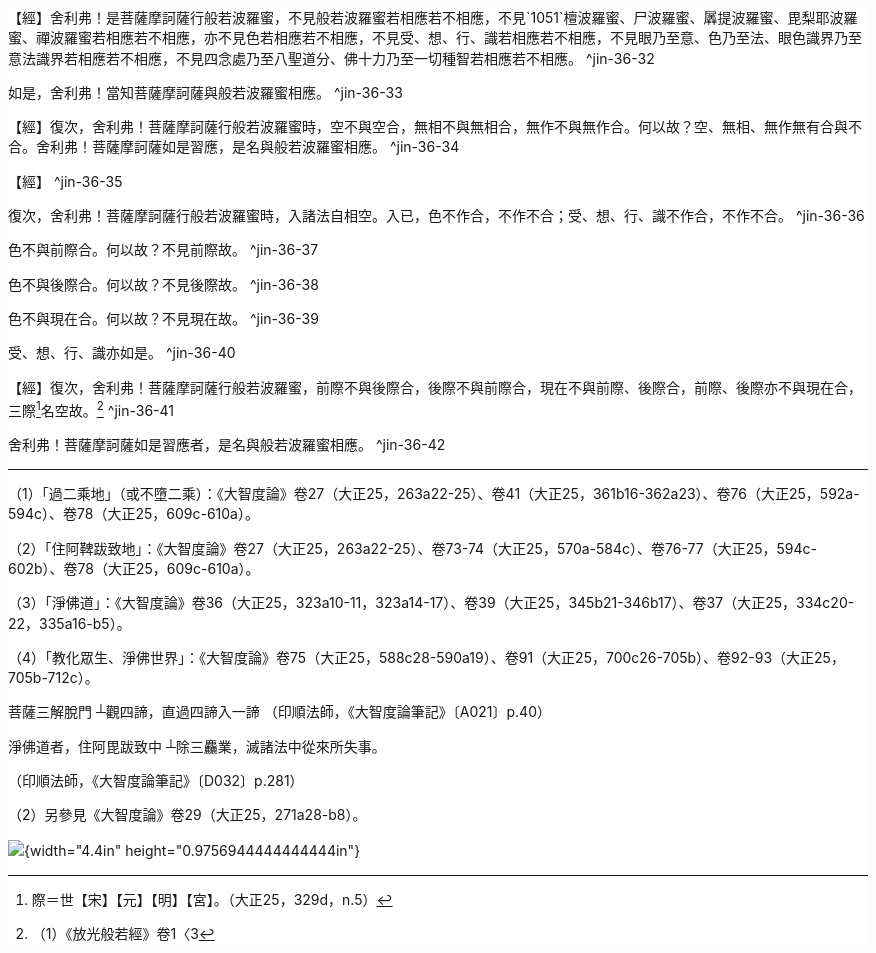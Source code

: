 【經】舍利弗！是菩薩摩訶薩行般若波羅蜜，不見般若波羅蜜若相應若不相應，不見\`1051\`檀波羅蜜、尸波羅蜜、羼提波羅蜜、毘梨耶波羅蜜、禪波羅蜜若相應若不相應，亦不見色若相應若不相應，不見受、想、行、識若相應若不相應，不見眼乃至意、色乃至法、眼色識界乃至意法識界若相應若不相應，不見四念處乃至八聖道分、佛十力乃至一切種智若相應若不相應。 ^jin-36-32

如是，舍利弗！當知菩薩摩訶薩與般若波羅蜜相應。 ^jin-36-33

【經】復次，舍利弗！菩薩摩訶薩行般若波羅蜜時，空不與空合，無相不與無相合，無作不與無作合。何以故？空、無相、無作無有合與不合。舍利弗！菩薩摩訶薩如是習應，是名與般若波羅蜜相應。 ^jin-36-34

【經】 ^jin-36-35

復次，舍利弗！菩薩摩訶薩行般若波羅蜜時，入諸法自相空。入已，色不作合，不作不合；受、想、行、識不作合，不作不合。 ^jin-36-36

色不與前際合。何以故？不見前際故。 ^jin-36-37

色不與後際合。何以故？不見後際故。 ^jin-36-38

色不與現在合。何以故？不見現在故。 ^jin-36-39

受、想、行、識亦如是。 ^jin-36-40

【經】復次，舍利弗！菩薩摩訶薩行般若波羅蜜，前際不與後際合，後際不與前際合，現在不與前際、後際合，前際、後際亦不與現在合，三際[^160]名空故。[^161] ^jin-36-41

舍利弗！菩薩摩訶薩如是習應者，是名與般若波羅蜜相應。 ^jin-36-42

---

[^1]: 鞞＝毘【宋】【元】【明】【宮】【石】。（大正25，322d，n.12）

[^2]: 是＝此【宋】【元】【明】【宮】【石】。（大正25，322d，n.14）

[^3]: 參見《摩訶般若波羅蜜經》卷1（大正8，221c21-222b13）。

[^4]: 小乘問菩薩事：一、是轉法輪將故，二、有利益於眾生故，三、欲報恩故，四、唯菩薩事未了故，五、雖不能得，愛樂故問。（印順法師，《大智度論筆記》〔A021〕p.40）

[^5]: 住＝任【宋】【元】【明】【宮】。（大正25，322d，n.15）

[^6]: 印順法師，《大智度論》（標點本），p.1376作「己」，讀為「譬如見人妙寶，己雖自無，愛樂故問」。

[^7]: 參見《大智度論疏》卷15：「佛告舍利弗：菩薩摩訶薩從初發意行六波羅蜜等已下，明如來次答上身子三問意也。發心有二種：一者毗跋致發心，即是輕毛，亦名毛道凡夫，亦名信相菩薩，亦名十信心；二者阿毗跋致發心，謂習種已下心，名發心住，故云菩薩從初發心即住阿毗跋致地，是不退發心也。」（卍新續藏46，847b7-12）

[^8]: 參見釋厚觀、郭忠生合編，〈《大智度論》之本文相互索引〉，《正觀》（6），pp.261-262，註102：

（1）「過二乘地」（或不墮二乘）：《大智度論》卷27（大正25，263a22-25）、卷41（大正25，361b16-362a23）、卷76（大正25，592a-594c）、卷78（大正25，609c-610a）。

（2）「住阿鞞跋致地」：《大智度論》卷27（大正25，263a22-25）、卷73-74（大正25，570a-584c）、卷76-77（大正25，594c-602b）、卷78（大正25，609c-610a）。

（3）「淨佛道」：《大智度論》卷36（大正25，323a10-11，323a14-17）、卷39（大正25，345b21-346b17）、卷37（大正25，334c20-22，335a16-b5）。

（4）「教化眾生、淨佛世界」：《大智度論》卷75（大正25，588c28-590a19）、卷91（大正25，700c26-705b）、卷92-93（大正25，705b-712c）。

[^9]: 參見《摩訶般若波羅蜜經》卷18（大正8，350c3-9），《大智度論》卷19（大正25，197c16-21）、卷76（大正25，594a28-b7）。

[^10]: 涅槃三門：三解脫門，有方便，以慈悲心，直過涅槃更期大事。無方便，直取涅槃。（印順法師，《大智度論筆記》〔A049〕p.85）

[^11]: 參見《摩訶般若波羅蜜經》卷18（大正8，350a17-c11），《大智度論》卷76（大正25，594a16-21）。

[^12]: 參見《摩訶般若波羅蜜經》卷16〈55
不退品〉（大正8，339a-341b）、卷17〈56
堅固品〉（大正8，341b13-342a29）；《大智度論》卷27（大正25，262a26-27，263a21-264a12）。

[^13]: ┌見涅槃，直過涅槃趣大事

菩薩三解脫門 ┴觀四諦，直過四諦入一諦
（印順法師，《大智度論筆記》〔A021〕p.40）

[^14]: 一諦：一切法不生不滅，不垢不淨，不來不去等。（印順法師，《大智度論筆記》〔D016〕p.260）

[^15]: 阿鞞跋致：不生不滅一諦是。（印順法師，《大智度論筆記》〔E004〕p.293）

[^16]: ┌教化眾生，淨佛世界。

淨佛道者，住阿毘跋致中 ┴除三麤業，滅諸法中從來所失事。

（印順法師，《大智度論筆記》〔D032〕p.281）

[^17]: 益＝答【宮】【石】。（大正25，323d，n.7）

[^18]: 善法：世間善、出世間善，世間善果、出世間善果（因菩薩有）。（印順法師，《大智度論筆記》〔D026〕p.276）

[^19]: 八戒：八分成就齋。（印順法師，《大智度論筆記》〔J020〕p.509）

[^20]: 尸羅：五戒、十善、八齋有上中下，上得道，中生天，下人中。（印順法師，《大智度論筆記》〔A034〕p.65）

[^21]: 二種菩薩：業因緣身，變化身（在人天中）。（印順法師，《大智度論筆記》〔C012〕p.205）

[^22]: 另參見《大智度論》卷40（大正25，354b29-c11）。

[^23]: （1）菩薩：二種，慈悲直入，敗壞亦有悲心利國利民。（印順法師，《大智度論筆記》〔D030〕p.280）

（2）另參見《大智度論》卷29（大正25，271a28-b8）。

![](media/image1.emf){width="4.4in" height="0.9756944444444444in"}


[^24]: （印順法師，《大智度論筆記》［F033］p.364）
[^25]: 另參見《大智度論》卷33「淨報大施」（大正25，303c3-23）。
[^26]: 參見《大般若波羅蜜多經》卷403〈3
[^27]: 以＝心【宋】【元】【明】【宮】【石】。（大正25，323d，n.9）
[^28]: 祇＋（劫）【宋】【元】【明】【宮】＊。（大正25，323d，n.10）
[^29]: 利益＝益利【宋】【元】【明】【石】。（大正25，323d，n.11）
[^30]: 參見《大般若波羅蜜多經》卷403〈3
[^31]: 《摩訶般若波羅蜜經》卷1：復次，舍利弗！菩薩摩訶薩行般若波羅蜜，一日修智慧，出過一切聲聞、辟支佛上。」（大正8，222a8-9）
[^32]: 〔眼〕－【宋】【元】【明】【宮】【石】。（大正25，324d，n.1）
[^33]: 〔界〕－【宋】【元】【明】【宮】【石】＊。（大正25，324d，n.2）
[^34]: 〔空〕－【宋】【元】【明】【宮】。（大正25，324d，n.3）
[^35]: 因緣＝分別【元】【明】。（大正25，324d，n.5）
[^36]: 道＋（因得道）【元】【明】。（大正25，324d，n.9）
[^37]: 小＝氣【宋】【宮】【石】，＝少【元】【明】。（大正25，324d，n.10）
[^38]: 九處：「聲、香、味、觸」，及「眼、耳、鼻、舌、身」。
[^39]: 十處：「色、聲、香、味、觸」，及「眼、耳、鼻、舌、身」。
[^40]: 參見《雜阿含經》卷13（322經）（大正2，91c1-22）。
[^41]: 參見《大智度論疏》卷15：「復有四種，『內有受』等已下，謂現在扶根四塵及五根。此九入盡是內色，能受生於識，故名『內有受色』。此即是九受入也。『不受』者，謂過未四塵、五根等九入。雖屬內色，而不能受生我識，故云『不受』；而內色如髮、爪等，以不知痛故，雖是內色，亦不能生受，亦屬不受色，不名根也。『外有受不受』已下，如四塵及關我山河大地等，雖是外色，而有生我受義，故云『外有受』也。若已外遠不關我山河大地等，不生我受，故云『受』^※^也。」（卍新續藏46，849b12-21）
[^42]: 如經說＝所謂【宋】【元】【明】【宮】【石】。（大正25，324d，n.17）
[^43]: 《大智度論疏》卷15：「有色能生受，有色不生受也。」（卍新續藏46，849c13-14）
[^44]: 《大智度論疏》卷15：「『業色』者，業有二種色，謂作色、無作色。如運身口造業，名為作色；此善惡之業，一成已後，不復須更作，而能得果，故名無作業也。一、無記不得果，故名『非業色』；二者、外山河等色，名『非業色』也。」（卍新續藏46，849c17-20）
[^45]: 《大智度論疏》卷15：「『業色、果色』已下，如持戒、十善等業，名『業色』。能得人天正果名果，名『果色』。故云『業色、果色』也。』（卍新續藏46，849c20-22）
[^46]: 《大智度論疏》卷15：「『業色、報色』者，如布施、忍辱等業，能得富樂、端正等依報，故云『業色、報色』也。此中但就依、正兩報分之，故作此二周明義；以果據正、以報據作依也。當說。」（卍新續藏46，849c22-850a1）
[^47]: 《大智度論疏》卷15：「『果色、報色』已下，上以因果相對明依正兩報色異；今者置因，但直談其果，以正報色為『果色』，依報色為『報色』也。」（卍新續藏46，850a2-4）
[^48]: 根＝法【宋】【元】【明】【宮】【石】。（大正25，324d，n.20）
[^49]: 〔色〕－【宋】【元】【明】【宮】，色＝也【石】。（大正25，324d，n.22）
[^50]: 禁＝業【宋】【元】【明】【宮】【石】。（大正25，324d，n.23）
[^51]: 物＋（也）【宋】【元】【明】【宮】，（矣）【石】。（大正25，324d，n.24）
[^52]: 色＋（也）【宋】【元】【明】【宮】，（矣）【石】。（大正25，324d，n.25）
[^53]: 他＝地【宋】【元】【明】【宮】。（大正25，324d，n.28）
[^54]: 〔如〕－【宋】【元】【明】【宮】【石】。（大正25，324d，n.29）
[^55]: 立影破影。立影（自許）。（印順法師，《大智度論筆記》〔C029〕p.232）
[^56]: 《一切經音義》卷27：「頗梨，力私反；頗胝迦，此云『水精』，又云『水玉』，或云『白珠』。《大智度論》中此寶出山石窟中；一云：過千年，冰化為之──此言無據！西方暑熱，土地無冰，多饒此寶，何物化焉？此但石類，處處皆有也。」（大正54，484b23-24）
[^57]: 玷：玉上瑕斑。《玉篇‧玉部》：玷，缺也。《廣韻•忝韻》：玷，玉瑕也。（《漢語大字典》（二），p.1106）
[^58]: 「如炎（焰）」，參見《大智度論》卷6（大正25，102b1-11）。
[^59]: 「如幻」，參見《大智度論》卷6（大正25，101c10-102b1）。
[^60]: 「如化」，參見《大智度論》卷6（大正25，105a11-c18）。
[^61]: 「如揵闥婆城」，參見《大智度論》卷6（大正25，103b1-29）。
[^62]: 參見《雜阿含經》卷8（214經）（大正2，54a22-b1），《雜阿含經》卷11（273經）（大正2，72b20-73a1），《雜阿含經》卷13（306經）（大正2，87c18-88a20），《雜阿含經》卷13（307經）（大正2，88a21-b14）。
[^63]: （1）受眾：觸與三眾。（印順法師，《大智度論筆記》［A060］p.101）
[^64]: （如經說......心數法）百九十六字＝（內眼因、外色緣、念欲見、有明、有空、色在可見處，如是等因緣生眼識；是上因緣及識和合故，從識中生心數法名為觸；是觸為一切心數法根本，三眾俱生，所謂受、想、行。
[^65]: 心心所法與三眾。（印順法師，《大智度論筆記》［A060］p.101）
[^66]: 復＋（次）【宋】【元】【明】【宮】【石】。（大正25，325d，n.2）
[^67]: 參見《品類足論》卷17：「受蘊有三句：^（1）^或有身見為因、非有身見因，謂除過去現在見苦所斷隨眠相應受蘊，及除過去現在見集所斷遍行隨眠相應受蘊，并除未來有身見相應受蘊，諸餘染污受蘊。^（2）^或有身見為因亦有身見因，謂前所除受蘊。^（3）^或非有身見為因、非有身見因，謂不染污受蘊。」（大正26，761b28-c5）
[^68]: 四流［瀑流］：欲流、有流、見流、無明流。參見《雜阿含經》卷43（1172經）（大正2，313c20-21），《集異門足論》卷8（大正26，399b29-c8），《大毘婆沙論》卷48（大正27，247a8-b21）。
[^69]: 四縛［身繫］：貪欲縛、瞋恚縛、戒取縛、我見縛。參見《雜阿含經》卷18（490經）（大正2，127a15-17），《阿毘曇毘婆沙論》卷26（大正28，193c24-194b23），《大毘婆沙論》卷48（大正27，248c8-249b13）。
[^70]: 《發智論》卷3：「五結，謂貪結、瞋結、慢結、嫉結、慳結。」（大正26，929b20-21）
[^71]: （1）參見《雜阿含經》卷17（485經）（大正2，123c21-124b17），《大智度論》卷19：「復次，一百八受是為內受，餘殘是外受。」（大正25，202b10）
[^72]: 〔受義無量〕－【宋】【元】【明】【宮】【石】。（大正25，325d，n.5）
[^73]: 參見《中阿含經》卷21（86經）《說處經》（大正1，563b8-10），《中阿含經》卷27（111經）《達梵行經》（大正1，599c26-28）。
[^74]: 相＝想【宋】【元】【明】【宮】。（大正25，325d，n.7）
[^75]: 參見《雜阿含經》卷2（41經）（大正2，9b28-c1）、卷2（42經）（大正2，10b6-7）、卷3（61經）（大正2，15c25-27）、卷5（109經）（大正2，34c7-8）。
[^76]: 〔如是等名為想眾〕－【宋】【元】【明】【宮】【石】。（大正25，325d，n.9）
[^77]: 參見《雜阿含經》卷4（101經）（大正2，28b14）、卷39（1085經）（大正2，284c13）。
[^78]: 參見《雜阿含經》卷12（298經）（大正2，85a25-26）、卷14（344經）（大正2，95a25-26）、卷14（355經）（大正2，99c13-14）、卷21（568經）（大正2，150a21-b4）；《緣起經》卷1（大正2，547c4-5）。
[^79]: （1）參見《法蘊足論》卷11：「復次，《瓮喻經》中，佛作是說：『無明為緣，造福、非福、及不動行。』」（大正26，506a14-15）
[^80]: （1）識眾：根生六識。（印順法師，《大智度論筆記》［A060］p.101）
[^81]: 前＝先生【宋】【元】【明】【宮】【石】。（大正25，325d，n.11）
[^82]: 〔次第〕－【宋】【元】【明】【宮】【石】。（大正25，325d，n.12）
[^83]: （1）意根（二種意）。（印順法師，《大智度論筆記》［A060］p.101）
[^84]: 參見《大智度論》卷19（大正25，198c20-200c29，203b10-204a26）。
[^85]: 五眾：有無心所之辨。辨數。說眾入界之差別意。次第（二說）。入界法中增無為法。（印順法師，《大智度論筆記》〔A060〕p.101）
[^86]: 參見《大毘婆沙論》卷2：
[^87]: 二處：即意處、法處。
[^88]: 一界：即法界。
[^89]: 《大智度論》卷37：「復有人言：若說十八界則攝一切法。有眾生於心、色中錯，心法中不錯，應聞十八界得度，是故但說十八界。」（大正25，334c13-15）
[^90]: 四諦義。（印順法師，《大智度論筆記》［A045］p.82）
[^91]: 常：外計法滅則隱，待緣還出。（印順法師，《大智度論筆記》［D018］p.262）
[^92]: 楔＝榍【宋】【元】【明】【宮】【石】。（大正25，326d，n.7）
[^93]: （二）＋人【宋】【元】【明】【宮】。（大正25，326d，n.8）
[^94]: 深＝染【元】【明】＊。（大正25，326d，n.9）
[^95]: 入、界法中增無為法。（印順法師，《大智度論筆記》［A060］p.101）
[^96]: 法空：佛所說故，以十八空故，色非色分別此無實故，因緣和合非實有故，離因緣名字更無法故，一多相待無實故，諸觀戲論滅故。（印順法師，《大智度論筆記》〔E007〕p.299）
[^97]: 〔有〕－【宋】【元】【明】【宮】。（大正25，326d，n.10）
[^98]: 參見《大智度論》卷31（大正25，285b6-296b2）。
[^99]: 卒＝本【石】。（大正25，326d，n.14）
[^100]: 〔乃至〕－【宋】【元】【明】【宮】【石】。（大正25，326d，n.15）
[^101]: 參見《大智度論》卷12（147b8-148a22）、卷15（171a5-b15）、卷19（200a20-c29）。
[^102]: 有＋（名字）【宋】【元】【明】【宮】【石】。（大正25，326d，n.16）
[^103]: 陌：市中街道。《篇海類邊‧地理類‧阜部》：「陌，市中街也。」（《漢語大字典》（六），p.4125）
[^104]: （1）廬：1.古代指平民一家在郊野所占的房地。引申為指季節性臨時寄居或休憩所用的簡易房舍。2.泛指簡陋居室。5.古代沿途迎候賓客的房舍。6.寄居；旅宿。《詩‧大雅‧公劉》："于時處處，于時廬旅。"毛傳："廬，寄也。"鄭玄箋："廬，舍其賓旅。"7.古代官員值宿所住的房舍。（《漢語大詞典》（三），p.1287）
[^105]: 札：古時書寫用的小木片。《說文‧木部》：札，牒也。徐鍇繫傳：牒，木牘也。段玉裁注：長大者曰槧，薄小者曰札。（《漢語大字典》（二），p.1153）
[^106]: 是＋（眾）【宋】【元】【明】【宮】。（大正25，326d，n.17）
[^107]: 微塵三種。（印順法師，《大智度論筆記》［A060］p.101）
[^108]: 天、菩薩天眼見微塵有粗細；慧眼不見微塵。（印順法師，《大智度論筆記》［A053］p.90）
[^109]: 立、破極微：實有應常。（印順法師，《大智度論筆記》［C025］p.227）
[^110]: 立、破極微：有形無形俱有失。（印順法師，《大智度論筆記》［C025］p.227）
[^111]: 微＋（塵）【宋】【元】【明】【宮】。（大正25，326d，n.18）
[^112]: 另參見《大智度論》卷12「分破空」（大正25，147c15-148a4）。
[^113]: 廬＝閭【元】【明】。（大正25，326d，n.19）
[^114]: 因＋（柱）【宋】【元】【明】【宮】【石】。（大正25，326d，n.20）
[^115]: 諸法但名，名後有名。（印順法師，《大智度論筆記》［B001］p.104）
[^116]: 畢竟＝必【宋】【元】【明】【宮】【石】。（大正25，326d，n.21）
[^117]: 立數：一多無實。（印順法師，《大智度論筆記》［C028］p.231）
[^118]: 何＋（定）【宋】【元】【明】【宮】。（大正25，326d，n.22）
[^119]: 〔定〕－【宋】【元】【明】【宮】。（大正25，326d，n.23）
[^120]: 〔有〕－【宋】【元】【明】【宮】。（大正25，326d，n.24）
[^121]: 參見釋厚觀、郭忠生合編，〈《大智度論》之本文相互索引〉，《正觀》（6），pp.93-94：
[^122]: ┌（空）破著有而不破空
[^123]: 《大智度論》卷37：「相應有二種：一者、心相應，二者、應菩薩行，所謂生好處、值遇諸佛、常聞法正憶念，是名相應。」（大正25，333c1-4）
[^124]: （1）般若：滅諸觀而無所不觀。（印順法師，《大智度論筆記》［C004］p.188）
[^125]: 尚＝常【宋】【元】【明】【宮】【石】。（大正25，327d，n.3）
[^126]: 無法空、有法空、有法無法空：展轉為用。（印順法師，《大智度論筆記》［F019］p.350）
[^127]: 參見《大智度論》卷36〈3
[^128]: 淨＋（者）【宋】【元】【明】【宮】【石】。（大正25，327d，n.6）
[^129]: 關於「合、不合」，可參見《中論》卷2〈14
[^130]: ┌性相違故
[^131]: 參見印順法師，《初期大乘佛教之起源與開展》，pp.730-732：
[^132]: 今是中＝是中今【宋】【元】【明】【宮】。（大正25，327d，n.9）
[^133]: 印順法師，《般若經講記》，pp.179-183：
[^134]: 關於「色即是空、空即是色」，參見印順法師，《佛法是救世之光》〈色即是空、空即是色〉，pp.189-207。
[^135]: 離色無空──破色乃有空故。（非色異空，非空異色，）故空不破五眾。（印順法師，《大智度論筆記》〔F031〕p.362）
[^136]: 空相：不生、不淨、非三世。（印順法師，《大智度論筆記》［C003］p.184）
[^137]: 「亦無智、亦無得」，參見印順法師，《般若經講記》，pp.196-197：
[^138]: 另參見《大智度論》卷7（大正25，109b20-21）、卷9（126b7-9）、卷11（140c19-20）、卷30（284c8-10）、卷84（648b10-11）。
[^139]: 無漏八智：法智、比智（類智）、苦智、集智、滅智、道智、盡智、無生智。
[^140]: （1）「聲聞果位」：參見《大智度論》卷32（大正25，300c25-301a14）、卷35（321a）。
[^141]: （1）得實相，入般若波羅蜜。（印順法師，《大智度論筆記》［C003］p.186）
[^142]: 參見《大智度論》卷29（大正25，272b22-273a9）、卷34（314a29-b1，314b12-18）。
[^143]: 參見《摩訶般若波羅蜜經》卷1（大正8，218c21-24）。
[^144]: ┌欲以小道度眾生故
[^145]: 三十七品：菩薩何故行。（印順法師，《大智度論筆記》［A040］p.76）
[^146]: 參見《大智度論》卷19（大正25，197b21-198a9）、卷24（大正25，235b1-21）、卷37（大正25，330b23-29）、卷68（大正25，536b4-16）。
[^147]: 參見《摩訶般若波羅蜜經》卷18〈60 不證品〉（大正8，350a19-b5）。
[^148]: 讀＝讚【宋】【元】【明】【宮】。（大正25，328d，n.9）
[^149]: 〔佛〕－【宋】【元】【明】【宮】【石】。（大正25，328d，n.10）
[^150]: 參見《大智度論》卷11-27（大正25，139a-260b）。
[^151]: 二種空：空三昧、法空。（印順法師，《大智度論筆記》〔B027〕p.166）
[^152]: 見＋（則）【元】【明】。（大正25，328d，n.12）
[^153]: 發心，行六度，行方便得無生忍，得初住地乃至得十地。（印順法師，《大智度論筆記》［A042］p.81）
[^154]: 〔者〕－【宋】【元】【明】【宮】【石】。（大正25，329d，n.1）
[^155]: （1）駛＝快【宋】【元】【明】【宮】【石】。（大正25，329d，n.3）
[^156]: 駑（ㄋㄨˊ）：1.劣馬。2.喻低劣無能。3.喻遲鈍。（《漢語大詞典》（十二），p.824）
[^157]: 此譬喻參見《雜阿含經》卷33（922經）（大正2，234a16-b20）。
[^158]: 不＋（說）【宋】【元】【明】【宮】【石】。（大正25，329d，n.4）
[^159]: 參見《摩訶般若波羅蜜經》卷1〈3 習應品〉（大正8，223b11-16）。
[^160]: 際＝世【宋】【元】【明】【宮】。（大正25，329d，n.5）
[^161]: （1）《放光般若經》卷1〈3
[^162]: 揣＝團【宋】【元】【明】【宮】＊，＝椯【石】＊。（大正25，329d，n.6）
[^163]: 〔世〕－【宋】【元】【明】【宮】【石】。（大正25，329d，n.7）
[^164]: （1）《眾事分阿毘曇論》卷4〈6
[^165]: 《阿毘曇毘婆沙論》卷15〈3
[^166]: 果報＝業果【宋】【元】【明】【宮】【石】。（大正25，329d，n.9）
[^167]: （1）參見《大智度論》卷32〈1